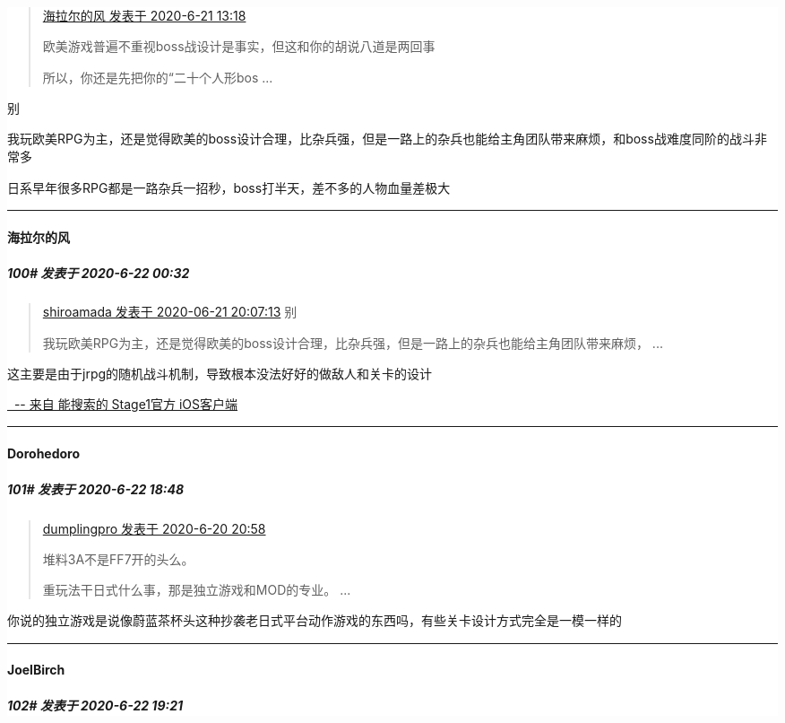 

<blockquote><a href="httphttps://bbs.saraba1st.com/2b/forum.php?mod=redirect&amp;goto=findpost&amp;pid=47888821&amp;ptid=1942870" target="_blank">海拉尔的风 发表于 2020-6-21 13:18</a>

欧美游戏普遍不重视boss战设计是事实，但这和你的胡说八道是两回事

所以，你还是先把你的“二十个人形bos ...</blockquote>
别

我玩欧美RPG为主，还是觉得欧美的boss设计合理，比杂兵强，但是一路上的杂兵也能给主角团队带来麻烦，和boss战难度同阶的战斗非常多

日系早年很多RPG都是一路杂兵一招秒，boss打半天，差不多的人物血量差极大







-----

####  海拉尔的风  
##### 100#       发表于 2020-6-22 00:32



<blockquote><a href="httphttps://bbs.saraba1st.com/2b/forum.php?mod=redirect&amp;goto=findpost&amp;pid=47893603&amp;ptid=1942870" target="_blank">shiroamada 发表于 2020-06-21 20:07:13</a>
别

我玩欧美RPG为主，还是觉得欧美的boss设计合理，比杂兵强，但是一路上的杂兵也能给主角团队带来麻烦， ...</blockquote>这主要是由于jrpg的随机战斗机制，导致根本没法好好的做敌人和关卡的设计

[  -- 来自 能搜索的 Stage1官方 iOS客户端](https://itunes.apple.com/fi/app/saraba1st/id1221237470?mt=8)







-----

####  Dorohedoro  
##### 101#       发表于 2020-6-22 18:48



<blockquote><a href="httphttps://bbs.saraba1st.com/2b/forum.php?mod=redirect&amp;goto=findpost&amp;pid=47880526&amp;ptid=1942870" target="_blank">dumplingpro 发表于 2020-6-20 20:58</a>

堆料3A不是FF7开的头么。


重玩法干日式什么事，那是独立游戏和MOD的专业。 ...</blockquote>
你说的独立游戏是说像蔚蓝茶杯头这种抄袭老日式平台动作游戏的东西吗，有些关卡设计方式完全是一模一样的







-----

####  JoelBirch  
##### 102#       发表于 2020-6-22 19:21
